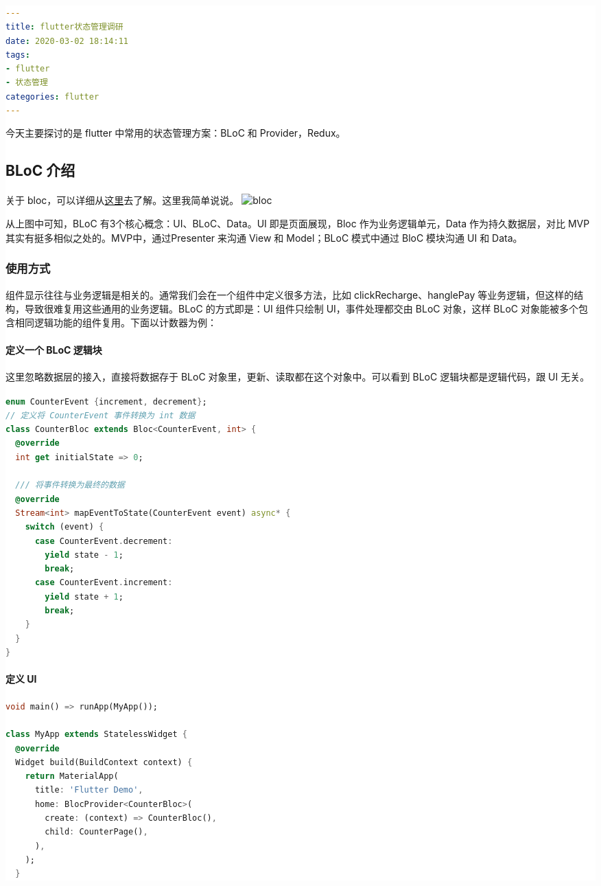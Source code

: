 ```yaml
---
title: flutter状态管理调研
date: 2020-03-02 18:14:11
tags:
- flutter
- 状态管理
categories: flutter
---
```


今天主要探讨的是 flutter 中常用的状态管理方案：BLoC 和 Provider，Redux。

## BLoC 介绍
关于 bloc，可以详细从[这里](https://bloclibrary.dev/#/zh-cn/architecture)去了解。这里我简单说说。
![bloc](https://bloclibrary.dev/assets/bloc_architecture.png)

从上图中可知，BLoC 有3个核心概念：UI、BLoC、Data。UI 即是页面展现，Bloc 作为业务逻辑单元，Data 作为持久数据层，对比 MVP 其实有挺多相似之处的。MVP中，通过Presenter 来沟通 View 和 Model；BLoC 模式中通过 BloC 模块沟通 UI 和 Data。

### 使用方式
组件显示往往与业务逻辑是相关的。通常我们会在一个组件中定义很多方法，比如 clickRecharge、hanglePay 等业务逻辑，但这样的结构，导致很难复用这些通用的业务逻辑。BLoC 的方式即是：UI 组件只绘制 UI，事件处理都交由 BLoC 对象，这样 BLoC 对象能被多个包含相同逻辑功能的组件复用。下面以计数器为例：

#### 定义一个 BLoC 逻辑块
这里忽略数据层的接入，直接将数据存于 BLoC 对象里，更新、读取都在这个对象中。可以看到 BLoC 逻辑块都是逻辑代码，跟 UI 无关。
```dart
enum CounterEvent {increment, decrement};
// 定义将 CounterEvent 事件转换为 int 数据
class CounterBloc extends Bloc<CounterEvent, int> {
  @override
  int get initialState => 0;

  /// 将事件转换为最终的数据
  @override
  Stream<int> mapEventToState(CounterEvent event) async* {
    switch (event) {
      case CounterEvent.decrement:
        yield state - 1;
        break;
      case CounterEvent.increment:
        yield state + 1;
        break;
    }
  }
}
```


#### 定义 UI
```dart
void main() => runApp(MyApp());

class MyApp extends StatelessWidget {
  @override
  Widget build(BuildContext context) {
    return MaterialApp(
      title: 'Flutter Demo',
      home: BlocProvider<CounterBloc>(
        create: (context) => CounterBloc(),
        child: CounterPage(),
      ),
    );
  }
```